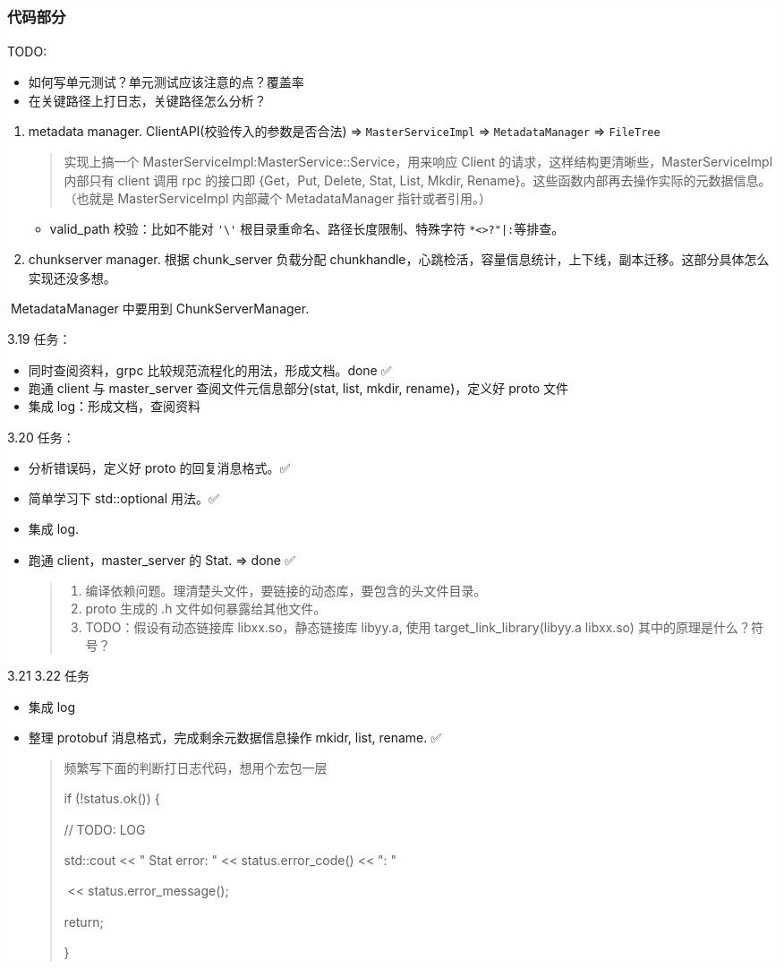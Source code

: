 

### 代码部分

TODO:

- 如何写单元测试？单元测试应该注意的点？覆盖率
- 在关键路径上打日志，关键路径怎么分析？

1. metadata manager. ClientAPI(校验传入的参数是否合法) => `MasterServiceImpl` => `MetadataManager` => `FileTree`

   >实现上搞一个 MasterServiceImpl:MasterService::Service，用来响应 Client 的请求，这样结构更清晰些，MasterServiceImpl 内部只有 client 调用 rpc 的接口即 {Get，Put, Delete, Stat, List, Mkdir, Rename}。这些函数内部再去操作实际的元数据信息。（也就是 MasterServiceImpl 内部藏个 MetadataManager 指针或者引用。）

   - valid_path 校验：比如不能对 `'\'` 根目录重命名、路径长度限制、特殊字符 `*<>?"|:`等排查。

2. chunkserver manager. 根据 chunk_server 负载分配 chunkhandle，心跳检活，容量信息统计，上下线，副本迁移。这部分具体怎么实现还没多想。

​	MetadataManager 中要用到 ChunkServerManager.



3.19 任务：

- 同时查阅资料，grpc 比较规范流程化的用法，形成文档。done ✅
- 跑通 client 与 master_server 查阅文件元信息部分(stat, list, mkdir, rename)，定义好 proto 文件
- 集成 log：形成文档，查阅资料

3.20 任务：

- 分析错误码，定义好 proto 的回复消息格式。✅

- 简单学习下 std::optional 用法。✅

- 集成 log.

- 跑通 client，master_server 的 Stat. => done ✅

  > 1. 编译依赖问题。理清楚头文件，要链接的动态库，要包含的头文件目录。
  > 2. proto 生成的 .h 文件如何暴露给其他文件。
  > 3. TODO：假设有动态链接库 libxx.so，静态链接库 libyy.a, 使用 target_link_library(libyy.a libxx.so) 其中的原理是什么？符号？

3.21 3.22 任务

- 集成 log

- 整理 protobuf 消息格式，完成剩余元数据信息操作 mkidr, list, rename. ✅

  > 频繁写下面的判断打日志代码，想用个宏包一层
  >
  > if (!status.ok()) {
  >
  >   // TODO: LOG
  >
  >   std::cout << " Stat error: " << status.error_code() << ": "
  >
  > ​       << status.error_message();
  >
  >   return;
  >
  > }
